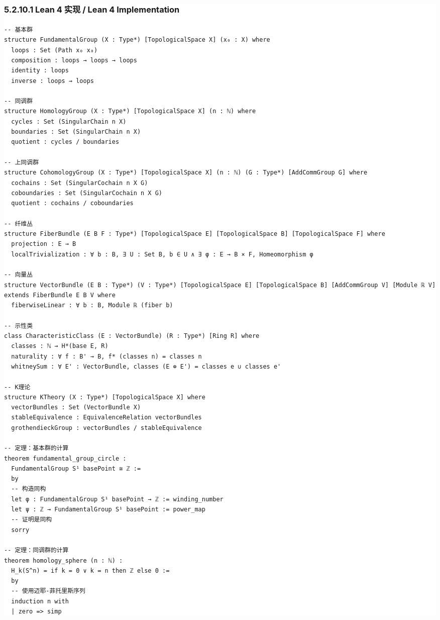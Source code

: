 ### 5.2.10.1 Lean 4 实现 / Lean 4 Implementation

```lean
-- 基本群
structure FundamentalGroup (X : Type*) [TopologicalSpace X] (x₀ : X) where
  loops : Set (Path x₀ x₀)
  composition : loops → loops → loops
  identity : loops
  inverse : loops → loops

-- 同调群
structure HomologyGroup (X : Type*) [TopologicalSpace X] (n : ℕ) where
  cycles : Set (SingularChain n X)
  boundaries : Set (SingularChain n X)
  quotient : cycles / boundaries

-- 上同调群
structure CohomologyGroup (X : Type*) [TopologicalSpace X] (n : ℕ) (G : Type*) [AddCommGroup G] where
  cochains : Set (SingularCochain n X G)
  coboundaries : Set (SingularCochain n X G)
  quotient : cochains / coboundaries

-- 纤维丛
structure FiberBundle (E B F : Type*) [TopologicalSpace E] [TopologicalSpace B] [TopologicalSpace F] where
  projection : E → B
  localTrivialization : ∀ b : B, ∃ U : Set B, b ∈ U ∧ ∃ φ : E → B × F, Homeomorphism φ

-- 向量丛
structure VectorBundle (E B : Type*) (V : Type*) [TopologicalSpace E] [TopologicalSpace B] [AddCommGroup V] [Module ℝ V] extends FiberBundle E B V where
  fiberwiseLinear : ∀ b : B, Module ℝ (fiber b)

-- 示性类
class CharacteristicClass (E : VectorBundle) (R : Type*) [Ring R] where
  classes : ℕ → H*(base E, R)
  naturality : ∀ f : B' → B, f* (classes n) = classes n
  whitneySum : ∀ E' : VectorBundle, classes (E ⊕ E') = classes e ∪ classes e'

-- K理论
structure KTheory (X : Type*) [TopologicalSpace X] where
  vectorBundles : Set (VectorBundle X)
  stableEquivalence : EquivalenceRelation vectorBundles
  grothendieckGroup : vectorBundles / stableEquivalence

-- 定理：基本群的计算
theorem fundamental_group_circle : 
  FundamentalGroup S¹ basePoint ≅ ℤ :=
  by
  -- 构造同构
  let φ : FundamentalGroup S¹ basePoint → ℤ := winding_number
  let ψ : ℤ → FundamentalGroup S¹ basePoint := power_map
  -- 证明是同构
  sorry

-- 定理：同调群的计算
theorem homology_sphere (n : ℕ) :
  H_k(S^n) = if k = 0 ∨ k = n then ℤ else 0 :=
  by
  -- 使用迈耶-菲托里斯序列
  induction n with
  | zero => simp
```